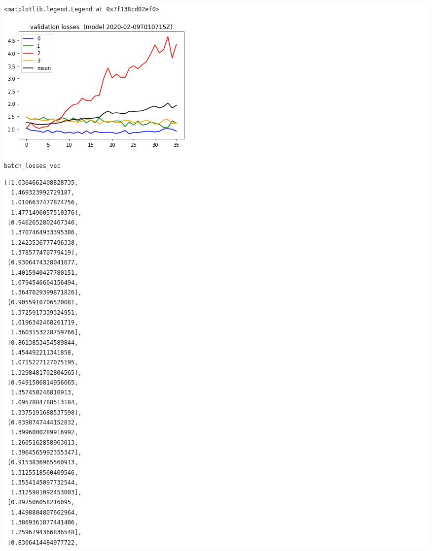 


    <matplotlib.legend.Legend at 0x7f138cd02ef0>




![png](2020-02-08-take2--update--2_files/2020-02-08-take2--update--2_11_1.png)



```python
batch_losses_vec
```




    [[1.0364662408828735,
      1.469323992729187,
      1.0106637477874756,
      1.4771496057510376],
     [0.9462652802467346,
      1.3707464933395386,
      1.2423536777496338,
      1.378577470779419],
     [0.9306474328041077,
      1.4015940427780151,
      1.0794546604156494,
      1.3647029399871826],
     [0.9055910706520081,
      1.3725917339324951,
      1.0196342468261719,
      1.3603153228759766],
     [0.8613853454589844,
      1.454492211341858,
      1.0715227127075195,
      1.3298481702804565],
     [0.9491506814956665,
      1.357450246810913,
      1.0957884788513184,
      1.3375191688537598],
     [0.8398747444152832,
      1.3996000289916992,
      1.2605162858963013,
      1.3964565992355347],
     [0.9153836965560913,
      1.3125518560409546,
      1.3554145097732544,
      1.3125981092453003],
     [0.897506058216095,
      1.4498804807662964,
      1.3869361877441406,
      1.2596794366836548],
     [0.8306414484977722,